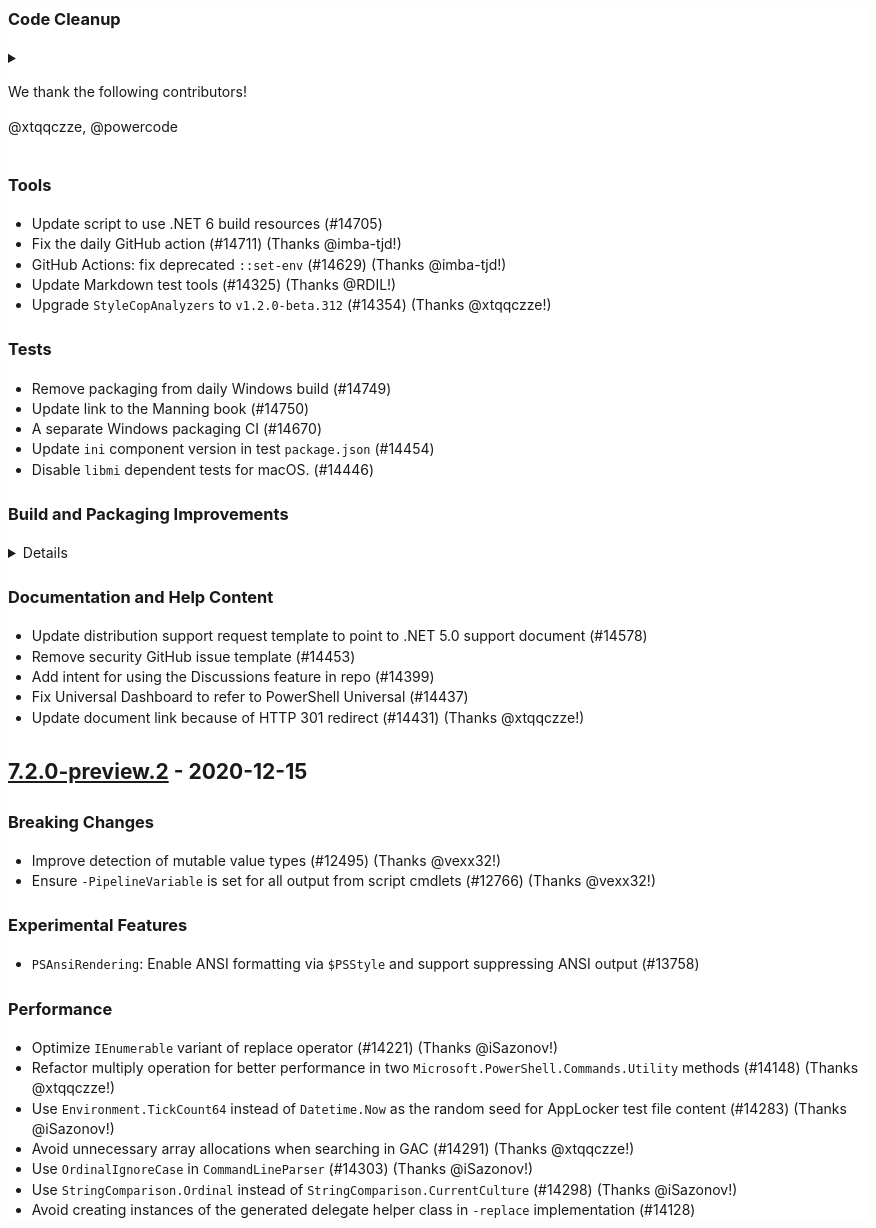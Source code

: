 ### Code Cleanup

<details><summary>

<p>We thank the following contributors!</p>
<p>@xtqqczze, @powercode</p>

</summary></details>

### Tools

- Update script to use .NET 6 build resources (#14705)
- Fix the daily GitHub action (#14711) (Thanks @imba-tjd!)
- GitHub Actions: fix deprecated `::set-env` (#14629) (Thanks @imba-tjd!)
- Update Markdown test tools (#14325) (Thanks @RDIL!)
- Upgrade `StyleCopAnalyzers` to `v1.2.0-beta.312` (#14354) (Thanks @xtqqczze!)

### Tests

- Remove packaging from daily Windows build (#14749)
- Update link to the Manning book (#14750)
- A separate Windows packaging CI (#14670)
- Update `ini` component version in test `package.json` (#14454)
- Disable `libmi` dependent tests for macOS. (#14446)

### Build and Packaging Improvements

<details></details>

### Documentation and Help Content

- Update distribution support request template to point to .NET 5.0 support document (#14578)
- Remove security GitHub issue template (#14453)
- Add intent for using the Discussions feature in repo (#14399)
- Fix Universal Dashboard to refer to PowerShell Universal (#14437)
- Update document link because of HTTP 301 redirect (#14431) (Thanks @xtqqczze!)

[7.2.0-preview.3]: https://github.com/PowerShell/PowerShell/compare/v7.2.0-preview.2...v7.2.0-preview.3

## [7.2.0-preview.2] - 2020-12-15

### Breaking Changes

- Improve detection of mutable value types (#12495) (Thanks @vexx32!)
- Ensure `-PipelineVariable` is set for all output from script cmdlets (#12766) (Thanks @vexx32!)

### Experimental Features

- `PSAnsiRendering`: Enable ANSI formatting via `$PSStyle` and support suppressing ANSI output (#13758)

### Performance

- Optimize `IEnumerable` variant of replace operator (#14221) (Thanks @iSazonov!)
- Refactor multiply operation for better performance in two `Microsoft.PowerShell.Commands.Utility` methods (#14148) (Thanks @xtqqczze!)
- Use `Environment.TickCount64` instead of `Datetime.Now` as the random seed for AppLocker test file content (#14283) (Thanks @iSazonov!)
- Avoid unnecessary array allocations when searching in GAC (#14291) (Thanks @xtqqczze!)
- Use `OrdinalIgnoreCase` in `CommandLineParser` (#14303) (Thanks @iSazonov!)
- Use `StringComparison.Ordinal` instead of `StringComparison.CurrentCulture` (#14298) (Thanks @iSazonov!)
- Avoid creating instances of the generated delegate helper class in `-replace` implementation (#14128)


[7.2.13]: https://github.com/PowerShell/PowerShell/compare/v7.2.12...v7.2.13
[7.2.12]: https://github.com/PowerShell/PowerShell/compare/v7.2.11...v7.2.12
[7.2.11]: https://github.com/PowerShell/PowerShell/compare/v7.2.10...v7.2.11
[7.2.10]: https://github.com/PowerShell/PowerShell/compare/v7.2.9...v7.2.10
[7.2.9]: https://github.com/PowerShell/PowerShell/compare/v7.2.8...v7.2.9
[7.2.8]: https://github.com/PowerShell/PowerShell/compare/v7.2.7...v7.2.8
[7.2.7]: https://github.com/PowerShell/PowerShell/compare/v7.2.6...v7.2.7
[7.2.6]: https://github.com/PowerShell/PowerShell/compare/v7.2.5...v7.2.6
[7.2.5]: https://github.com/PowerShell/PowerShell/compare/v7.2.4...v7.2.5
[7.2.4]: https://github.com/PowerShell/PowerShell/compare/v7.2.3...v7.2.4
[7.2.3]: https://github.com/PowerShell/PowerShell/compare/v7.2.2...v7.2.3
[7.2.2]: https://github.com/PowerShell/PowerShell/compare/v7.2.1...v7.2.2
[7.2.1]: https://github.com/PowerShell/PowerShell/compare/v7.2.0...v7.2.1
[7.2.0]: https://github.com/PowerShell/PowerShell/compare/v7.2.0-rc.1...v7.2.0
[7.2.0-rc.1]: https://github.com/PowerShell/PowerShell/compare/v7.2.0-preview.10...v7.2.0-rc.1
[7.2.0-preview.10]: https://github.com/PowerShell/PowerShell/compare/v7.2.0-preview.9...v7.2.0-preview.10
[7.2.0-preview.9]: https://github.com/PowerShell/PowerShell/compare/v7.2.0-preview.8...v7.2.0-preview.9
[7.2.0-preview.8]: https://github.com/PowerShell/PowerShell/compare/v7.2.0-preview.7...v7.2.0-preview.8
[7.2.0-preview.7]: https://github.com/PowerShell/PowerShell/compare/v7.2.0-preview.6...v7.2.0-preview.7
[7.2.0-preview.6]: https://github.com/PowerShell/PowerShell/compare/v7.2.0-preview.5...v7.2.0-preview.6
[7.2.0-preview.5]: https://github.com/PowerShell/PowerShell/compare/v7.2.0-preview.4...v7.2.0-preview.5
[7.2.0-preview.4]: https://github.com/PowerShell/PowerShell/compare/v7.2.0-preview.3...v7.2.0-preview.4
[7.2.0-preview.2]: https://github.com/PowerShell/PowerShell/compare/v7.2.0-preview.1...v7.2.0-preview.2
[7.2.0-preview.1]: https://github.com/PowerShell/PowerShell/compare/v7.1.0...v7.2.0-preview.1